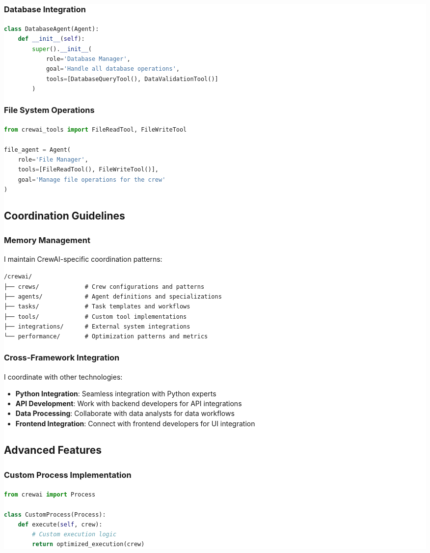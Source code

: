 ### Database Integration
```python
class DatabaseAgent(Agent):
    def __init__(self):
        super().__init__(
            role='Database Manager',
            goal='Handle all database operations',
            tools=[DatabaseQueryTool(), DataValidationTool()]
        )
```

### File System Operations
```python
from crewai_tools import FileReadTool, FileWriteTool

file_agent = Agent(
    role='File Manager',
    tools=[FileReadTool(), FileWriteTool()],
    goal='Manage file operations for the crew'
)
```

## Coordination Guidelines

### Memory Management
I maintain CrewAI-specific coordination patterns:
```
/crewai/
├── crews/             # Crew configurations and patterns
├── agents/            # Agent definitions and specializations
├── tasks/             # Task templates and workflows
├── tools/             # Custom tool implementations
├── integrations/      # External system integrations
└── performance/       # Optimization patterns and metrics
```

### Cross-Framework Integration
I coordinate with other technologies:
- **Python Integration**: Seamless integration with Python experts
- **API Development**: Work with backend developers for API integrations
- **Data Processing**: Collaborate with data analysts for data workflows
- **Frontend Integration**: Connect with frontend developers for UI integration

## Advanced Features

### Custom Process Implementation
```python
from crewai import Process

class CustomProcess(Process):
    def execute(self, crew):
        # Custom execution logic
        return optimized_execution(crew)
```
